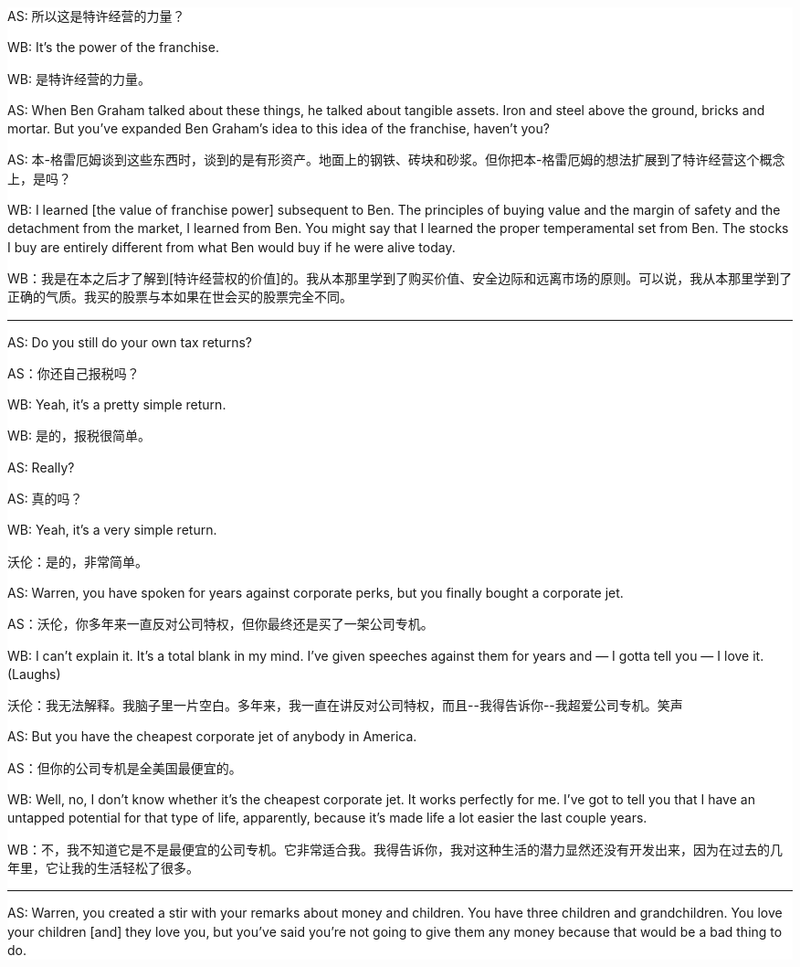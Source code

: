 AS: 所以这是特许经营的力量？

WB: It’s the power of the franchise.

WB: 是特许经营的力量。

AS: When Ben Graham talked about these things, he talked about tangible assets. Iron and steel above the ground, bricks and mortar. But you’ve expanded Ben Graham’s idea to this idea of the franchise, haven’t you?

AS: 本-格雷厄姆谈到这些东西时，谈到的是有形资产。地面上的钢铁、砖块和砂浆。但你把本-格雷厄姆的想法扩展到了特许经营这个概念上，是吗？

WB: I learned \[the value of franchise power\] subsequent to Ben. The principles of buying value and the margin of safety and the detachment from the market, I learned from Ben. You might say that I learned the proper temperamental set from Ben. The stocks I buy are entirely different from what Ben would buy if he were alive today.

WB：我是在本之后才了解到\[特许经营权的价值\]的。我从本那里学到了购买价值、安全边际和远离市场的原则。可以说，我从本那里学到了正确的气质。我买的股票与本如果在世会买的股票完全不同。

---

AS: Do you still do your own tax returns?

AS：你还自己报税吗？

WB: Yeah, it’s a pretty simple return.

WB: 是的，报税很简单。

AS: Really?

AS: 真的吗？

WB: Yeah, it’s a very simple return.

沃伦：是的，非常简单。

AS: Warren, you have spoken for years against corporate perks, but you finally bought a corporate jet.

AS：沃伦，你多年来一直反对公司特权，但你最终还是买了一架公司专机。

WB: I can’t explain it. It’s a total blank in my mind. I’ve given speeches against them for years and — I gotta tell you — I love it. (Laughs)

沃伦：我无法解释。我脑子里一片空白。多年来，我一直在讲反对公司特权，而且--我得告诉你--我超爱公司专机。笑声

AS: But you have the cheapest corporate jet of anybody in America.

AS：但你的公司专机是全美国最便宜的。

WB: Well, no, I don’t know whether it’s the cheapest corporate jet. It works perfectly for me. I’ve got to tell you that I have an untapped potential for that type of life, apparently, because it’s made life a lot easier the last couple years.

WB：不，我不知道它是不是最便宜的公司专机。它非常适合我。我得告诉你，我对这种生活的潜力显然还没有开发出来，因为在过去的几年里，它让我的生活轻松了很多。

---

AS: Warren, you created a stir with your remarks about money and children. You have three children and grandchildren. You love your children \[and\] they love you, but you’ve said you’re not going to give them any money because that would be a bad thing to do.
